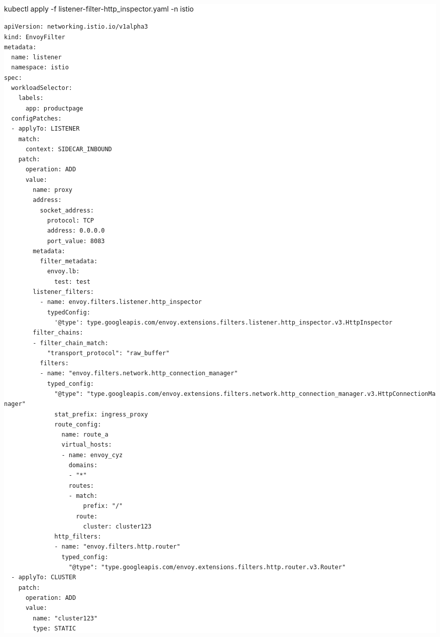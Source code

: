 kubectl apply -f listener-filter-http_inspector.yaml -n istio

```
apiVersion: networking.istio.io/v1alpha3
kind: EnvoyFilter
metadata:
  name: listener
  namespace: istio 
spec:
  workloadSelector:
    labels:
      app: productpage
  configPatches:
  - applyTo: LISTENER
    match:
      context: SIDECAR_INBOUND
    patch:
      operation: ADD
      value:
        name: proxy
        address:
          socket_address:
            protocol: TCP
            address: 0.0.0.0
            port_value: 8083
        metadata:
          filter_metadata:
            envoy.lb:
              test: test
        listener_filters:
          - name: envoy.filters.listener.http_inspector
            typedConfig:
              '@type': type.googleapis.com/envoy.extensions.filters.listener.http_inspector.v3.HttpInspector 
        filter_chains:
        - filter_chain_match:
            "transport_protocol": "raw_buffer"
          filters:
          - name: "envoy.filters.network.http_connection_manager"
            typed_config:
              "@type": "type.googleapis.com/envoy.extensions.filters.network.http_connection_manager.v3.HttpConnectionManager"
              stat_prefix: ingress_proxy
              route_config:
                name: route_a
                virtual_hosts:
                - name: envoy_cyz
                  domains:
                  - "*"
                  routes:
                  - match:
                      prefix: "/"
                    route:
                      cluster: cluster123
              http_filters:
              - name: "envoy.filters.http.router"
                typed_config:
                  "@type": "type.googleapis.com/envoy.extensions.filters.http.router.v3.Router"
  - applyTo: CLUSTER
    patch:
      operation: ADD
      value: 
        name: "cluster123"
        type: STATIC
```